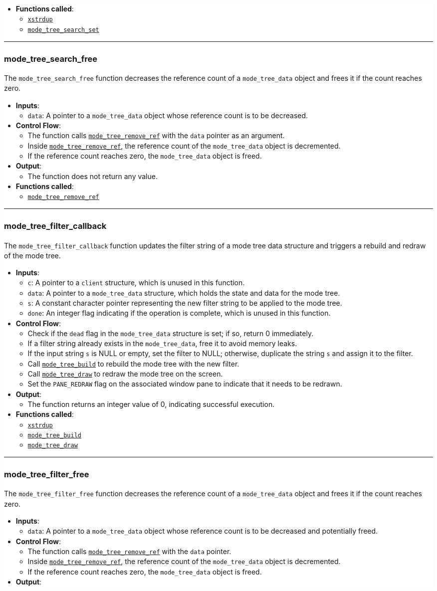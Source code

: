 - **Functions called**:
    - [`xstrdup`](xmalloc.c.driver.md#xstrdup)
    - [`mode_tree_search_set`](#mode_tree_search_set)


---
### mode_tree_search_free
The `mode_tree_search_free` function decreases the reference count of a `mode_tree_data` object and frees it if the count reaches zero.
- **Inputs**:
    - `data`: A pointer to a `mode_tree_data` object whose reference count is to be decreased.
- **Control Flow**:
    - The function calls [`mode_tree_remove_ref`](#mode_tree_remove_ref) with the `data` pointer as an argument.
    - Inside [`mode_tree_remove_ref`](#mode_tree_remove_ref), the reference count of the `mode_tree_data` object is decremented.
    - If the reference count reaches zero, the `mode_tree_data` object is freed.
- **Output**:
    - The function does not return any value.
- **Functions called**:
    - [`mode_tree_remove_ref`](#mode_tree_remove_ref)


---
### mode_tree_filter_callback
The `mode_tree_filter_callback` function updates the filter string of a mode tree data structure and triggers a rebuild and redraw of the mode tree.
- **Inputs**:
    - `c`: A pointer to a `client` structure, which is unused in this function.
    - `data`: A pointer to a `mode_tree_data` structure, which holds the state and data for the mode tree.
    - `s`: A constant character pointer representing the new filter string to be applied to the mode tree.
    - `done`: An integer flag indicating if the operation is complete, which is unused in this function.
- **Control Flow**:
    - Check if the `dead` flag in the `mode_tree_data` structure is set; if so, return 0 immediately.
    - If a filter string already exists in the `mode_tree_data`, free it to avoid memory leaks.
    - If the input string `s` is NULL or empty, set the filter to NULL; otherwise, duplicate the string `s` and assign it to the filter.
    - Call [`mode_tree_build`](#mode_tree_build) to rebuild the mode tree with the new filter.
    - Call [`mode_tree_draw`](#mode_tree_draw) to redraw the mode tree on the screen.
    - Set the `PANE_REDRAW` flag on the associated window pane to indicate that it needs to be redrawn.
- **Output**:
    - The function returns an integer value of 0, indicating successful execution.
- **Functions called**:
    - [`xstrdup`](xmalloc.c.driver.md#xstrdup)
    - [`mode_tree_build`](#mode_tree_build)
    - [`mode_tree_draw`](#mode_tree_draw)


---
### mode_tree_filter_free
The `mode_tree_filter_free` function decreases the reference count of a `mode_tree_data` object and frees it if the count reaches zero.
- **Inputs**:
    - `data`: A pointer to a `mode_tree_data` object whose reference count is to be decreased and potentially freed.
- **Control Flow**:
    - The function calls [`mode_tree_remove_ref`](#mode_tree_remove_ref) with the `data` pointer.
    - Inside [`mode_tree_remove_ref`](#mode_tree_remove_ref), the reference count of the `mode_tree_data` object is decremented.
    - If the reference count reaches zero, the `mode_tree_data` object is freed.
- **Output**:
